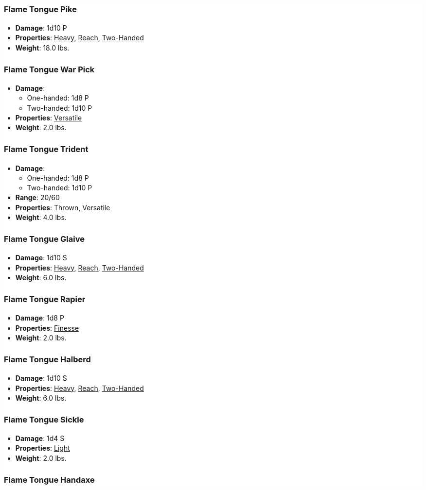 ### Flame Tongue Pike

- **Damage**: 1d10 P
- **Properties**: [Heavy](3-Mechanics/CLI/rules/item-properties.md#Heavy), [Reach](3-Mechanics/CLI/rules/item-properties.md#Reach), [Two-Handed](3-Mechanics/CLI/rules/item-properties.md#Two-Handed)
- **Weight**: 18.0 lbs.

### Flame Tongue War Pick

- **Damage**:
  - One-handed: 1d8 P
  - Two-handed: 1d10 P
- **Properties**: [Versatile](3-Mechanics/CLI/rules/item-properties.md#Versatile)
- **Weight**: 2.0 lbs.

### Flame Tongue Trident

- **Damage**:
  - One-handed: 1d8 P
  - Two-handed: 1d10 P
- **Range**: 20/60
- **Properties**: [Thrown](3-Mechanics/CLI/rules/item-properties.md#Thrown), [Versatile](3-Mechanics/CLI/rules/item-properties.md#Versatile)
- **Weight**: 4.0 lbs.

### Flame Tongue Glaive

- **Damage**: 1d10 S
- **Properties**: [Heavy](3-Mechanics/CLI/rules/item-properties.md#Heavy), [Reach](3-Mechanics/CLI/rules/item-properties.md#Reach), [Two-Handed](3-Mechanics/CLI/rules/item-properties.md#Two-Handed)
- **Weight**: 6.0 lbs.

### Flame Tongue Rapier

- **Damage**: 1d8 P
- **Properties**: [Finesse](3-Mechanics/CLI/rules/item-properties.md#Finesse)
- **Weight**: 2.0 lbs.

### Flame Tongue Halberd

- **Damage**: 1d10 S
- **Properties**: [Heavy](3-Mechanics/CLI/rules/item-properties.md#Heavy), [Reach](3-Mechanics/CLI/rules/item-properties.md#Reach), [Two-Handed](3-Mechanics/CLI/rules/item-properties.md#Two-Handed)
- **Weight**: 6.0 lbs.

### Flame Tongue Sickle

- **Damage**: 1d4 S
- **Properties**: [Light](3-Mechanics/CLI/rules/item-properties.md#Light)
- **Weight**: 2.0 lbs.

### Flame Tongue Handaxe
